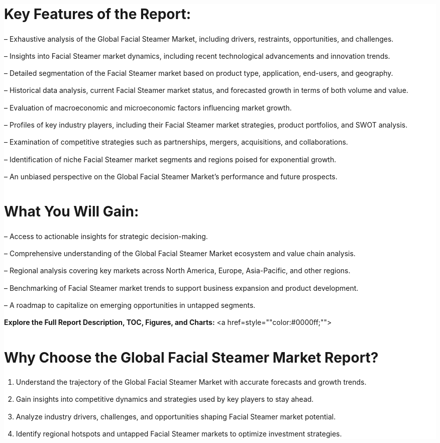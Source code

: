 # <strong>Key Features of the Report:</strong>

– Exhaustive analysis of the Global Facial Steamer Market, including drivers, restraints, opportunities, and challenges.

– Insights into Facial Steamer market dynamics, including recent technological advancements and innovation trends.

– Detailed segmentation of the Facial Steamer market based on product type, application, end-users, and geography.

– Historical data analysis, current Facial Steamer market status, and forecasted growth in terms of both volume and value.

– Evaluation of macroeconomic and microeconomic factors influencing market growth.

– Profiles of key industry players, including their Facial Steamer market strategies, product portfolios, and SWOT analysis.

– Examination of competitive strategies such as partnerships, mergers, acquisitions, and collaborations.

– Identification of niche Facial Steamer market segments and regions poised for exponential growth.

– An unbiased perspective on the Global Facial Steamer Market’s performance and future prospects.

# <strong>What You Will Gain:</strong>

– Access to actionable insights for strategic decision-making.

– Comprehensive understanding of the Global Facial Steamer Market ecosystem and value chain analysis.

– Regional analysis covering key markets across North America, Europe, Asia-Pacific, and other regions.

– Benchmarking of Facial Steamer market trends to support business expansion and product development.

– A roadmap to capitalize on emerging opportunities in untapped segments.

<strong>Explore the Full Report Description, TOC, Figures, and Charts:</strong>
<a href=style=""color:#0000ff;""></a>

# <strong>Why Choose the Global Facial Steamer Market Report?</strong>

1. Understand the trajectory of the Global Facial Steamer Market with accurate forecasts and growth trends.

2. Gain insights into competitive dynamics and strategies used by key players to stay ahead.

3. Analyze industry drivers, challenges, and opportunities shaping Facial Steamer market potential.

4. Identify regional hotspots and untapped Facial Steamer markets to optimize investment strategies.
